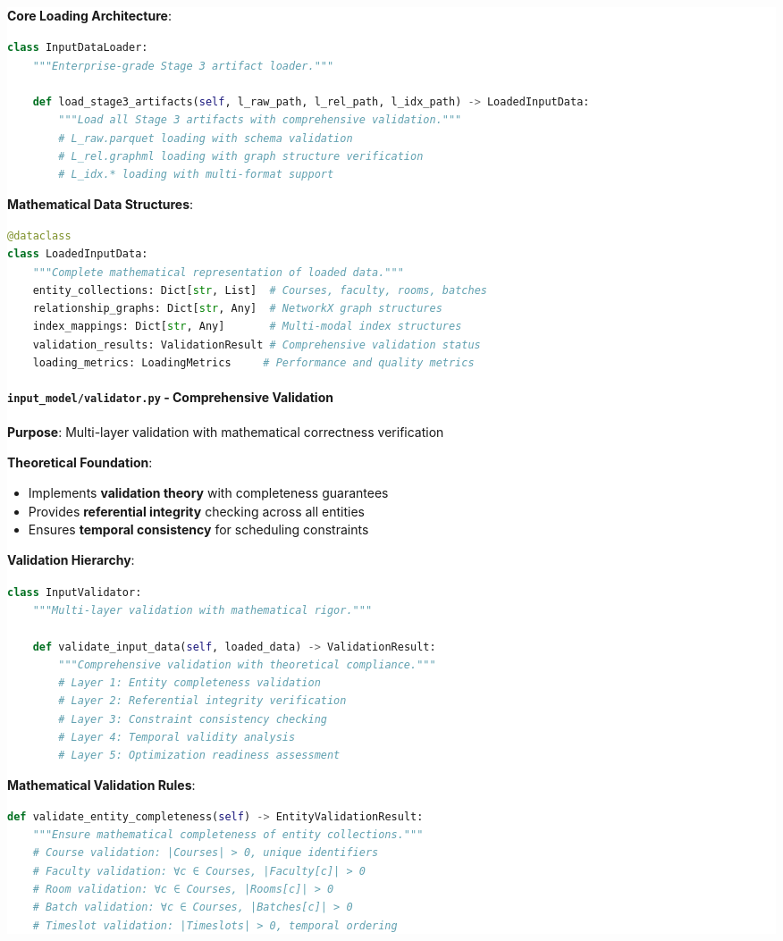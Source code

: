 **Core Loading Architecture**:

```python
class InputDataLoader:
    """Enterprise-grade Stage 3 artifact loader."""
    
    def load_stage3_artifacts(self, l_raw_path, l_rel_path, l_idx_path) -> LoadedInputData:
        """Load all Stage 3 artifacts with comprehensive validation."""
        # L_raw.parquet loading with schema validation
        # L_rel.graphml loading with graph structure verification
        # L_idx.* loading with multi-format support
```

**Mathematical Data Structures**:

```python
@dataclass
class LoadedInputData:
    """Complete mathematical representation of loaded data."""
    entity_collections: Dict[str, List]  # Courses, faculty, rooms, batches
    relationship_graphs: Dict[str, Any]  # NetworkX graph structures  
    index_mappings: Dict[str, Any]       # Multi-modal index structures
    validation_results: ValidationResult # Comprehensive validation status
    loading_metrics: LoadingMetrics     # Performance and quality metrics
```

#### **`input_model/validator.py` - Comprehensive Validation**

**Purpose**: Multi-layer validation with mathematical correctness verification

**Theoretical Foundation**:
- Implements **validation theory** with completeness guarantees
- Provides **referential integrity** checking across all entities
- Ensures **temporal consistency** for scheduling constraints

**Validation Hierarchy**:

```python
class InputValidator:
    """Multi-layer validation with mathematical rigor."""
    
    def validate_input_data(self, loaded_data) -> ValidationResult:
        """Comprehensive validation with theoretical compliance."""
        # Layer 1: Entity completeness validation
        # Layer 2: Referential integrity verification  
        # Layer 3: Constraint consistency checking
        # Layer 4: Temporal validity analysis
        # Layer 5: Optimization readiness assessment
```

**Mathematical Validation Rules**:

```python
def validate_entity_completeness(self) -> EntityValidationResult:
    """Ensure mathematical completeness of entity collections."""
    # Course validation: |Courses| > 0, unique identifiers
    # Faculty validation: ∀c ∈ Courses, |Faculty[c]| > 0  
    # Room validation: ∀c ∈ Courses, |Rooms[c]| > 0
    # Batch validation: ∀c ∈ Courses, |Batches[c]| > 0
    # Timeslot validation: |Timeslots| > 0, temporal ordering
```

